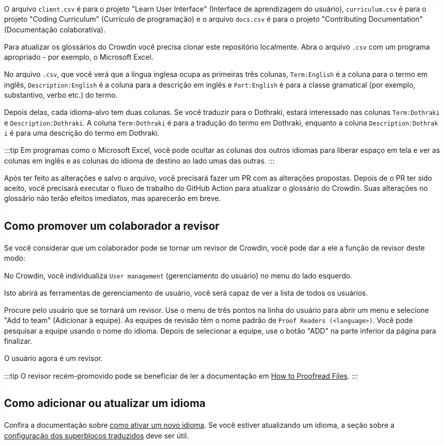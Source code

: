 O arquivo `client.csv` é para o projeto "Learn User Interface" (Interface de aprendizagem do usuário), `curriculum.csv` é para o projeto "Coding Curriculum" (Currículo de programação) e o arquivo `docs.csv` é para o projeto "Contributing Documentation" (Documentação colaborativa).

Para atualizar os glossários do Crowdin você precisa clonar este repositório localmente. Abra o arquivo `.csv` com um programa apropriado - por exemplo, o Microsoft Excel.

No arquivo `.csv`, que você verá que a língua inglesa ocupa as primeiras três colunas, `Term:English` é a coluna para o termo em inglês, `Description:English` é a coluna para a descrição em inglês e `Part:English` é para a classe gramatical (por exemplo, substantivo, verbo etc.) do termo.

Depois delas, cada idioma-alvo tem duas colunas. Se você traduzir para o Dothraki, estará interessado nas colunas `Term:Dothraki` e `Description:Dothraki`. A coluna `Term:Dothraki` é para a tradução do termo em Dothraki, enquanto a coluna `Description:Dothraki` é para uma descrição do termo em Dothraki.

:::tip
Em programas como o Microsoft Excel, você pode ocultar as colunas dos outros idiomas para liberar espaço em tela e ver as colunas em inglês e as colunas do idioma de destino ao lado umas das outras.
:::

Após ter feito as alterações e salvo o arquivo, você precisará fazer um PR com as alterações propostas. Depois de o PR ter sido aceito, você precisará executar o fluxo de trabalho do GitHub Action para atualizar o glossário do Crowdin. Suas alterações no glossário não terão efeitos imediatos, mas aparecerão em breve.

## Como promover um colaborador a revisor

Se você considerar que um colaborador pode se tornar um revisor de Crowdin, você pode dar a ele a função de revisor deste modo:

No Crowdin, você individualiza `User management` (gerenciamento do usuário) no menu do lado esquerdo.

Isto abrirá as ferramentas de gerenciamento de usuário, você será capaz de ver a lista de todos os usuários.

Procure pelo usuário que se tornará um revisor. Use o menu de três pontos na linha do usuário para abrir um menu e selecione "Add to team" (Adicionar à equipe). As equipes de revisão têm o nome padrão de `Proof Readers (<language>)`. Você pode pesquisar a equipe usando o nome do idioma. Depois de selecionar a equipe, use o botão "ADD" na parte inferior da página para finalizar.

O usuário agora é um revisor.

:::tip
O revisor recém-promovido pode se beneficiar de ler a documentação em [How to Proofread Files](how-to-proofread-files).
:::

## Como adicionar ou atualizar um idioma

Confira a documentação sobre [como ativar um novo idioma](how-to-enable-new-languages). Se você estiver atualizando um idioma, a seção sobre a [configuração dos superblocos traduzidos](how-to-enable-new-languages#set-translated-superblocks) deve ser útil.
